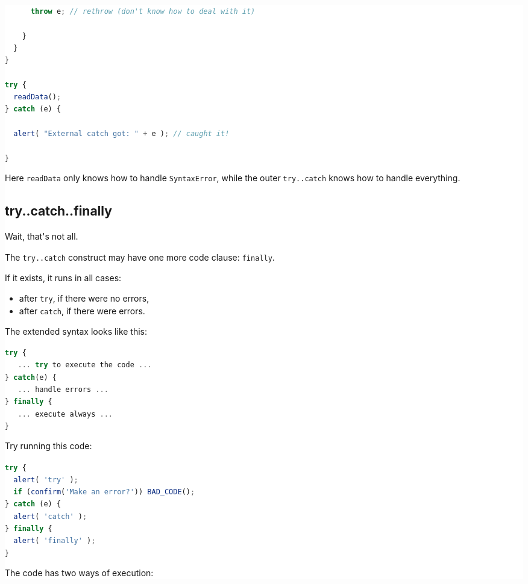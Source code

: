 ```js
      throw e; // rethrow (don't know how to deal with it)

    }
  }
}

try {
  readData();
} catch (e) {

  alert( "External catch got: " + e ); // caught it!

}
```

Here `readData` only knows how to handle `SyntaxError`, while the outer `try..catch` knows how to handle everything.

## try..catch..finally

Wait, that's not all.

The `try..catch` construct may have one more code clause: `finally`.

If it exists, it runs in all cases:

- after `try`, if there were no errors,
- after `catch`, if there were errors.

The extended syntax looks like this:

```js
try {
   ... try to execute the code ...
} catch(e) {
   ... handle errors ...
} finally {
   ... execute always ...
}
```

Try running this code:

```js
try {
  alert( 'try' );
  if (confirm('Make an error?')) BAD_CODE();
} catch (e) {
  alert( 'catch' );
} finally {
  alert( 'finally' );
}
```

The code has two ways of execution:
